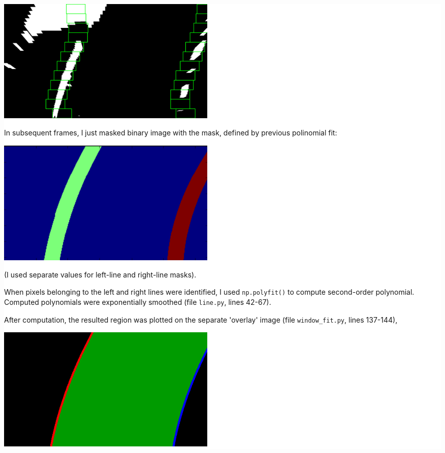 <img src="./output_images/sliding_search.png" width="400">

In subsequent frames, I just masked binary image with the mask, defined by previous
polinomial fit:

<img src="./output_images/mask.png" width="400">

(I used separate values for left-line and right-line masks).

When pixels belonging to the left and right lines were identified, I used 
`np.polyfit()` to compute second-order polynomial. Computed polynomials were
exponentially smoothed (file `line.py`, lines 42-67).

After computation, the resulted region was plotted on the separate 'overlay' image
(file `window_fit.py`, lines 137-144), 

<img src="./output_images/im4_4(lane).png" width="400">
